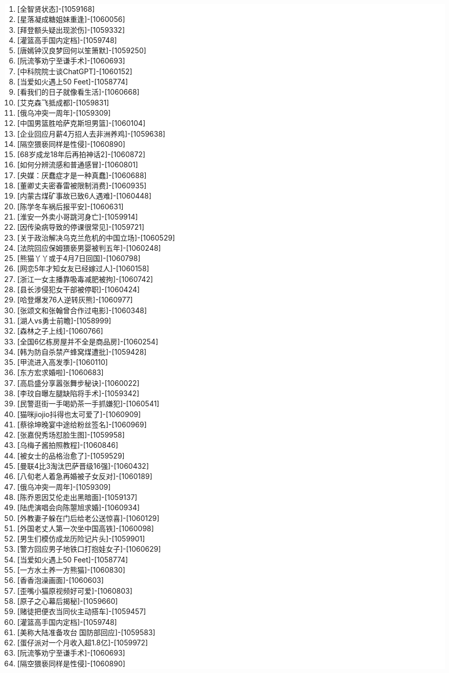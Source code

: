 1. [全智贤状态]-[1059168]
1. [星落凝成糖姐妹重逢]-[1060056]
1. [拜登额头疑出现淤伤]-[1059332]
1. [灌篮高手国内定档]-[1059748]
1. [唐嫣钟汉良梦回何以笙箫默]-[1059250]
1. [阮流筝劝宁至谦手术]-[1060693]
1. [中科院院士谈ChatGPT]-[1060152]
1. [当爱如火遇上50 Feet]-[1058774]
1. [看我们的日子就像看生活]-[1060668]
1. [艾克森飞抵成都]-[1059831]
1. [俄乌冲突一周年]-[1059309]
1. [中国男篮胜哈萨克斯坦男篮]-[1060104]
1. [企业回应月薪4万招人去非洲养鸡]-[1059638]
1. [隔空猥亵同样是性侵]-[1060890]
1. [68岁成龙18年后再拍神话2]-[1060872]
1. [如何分辨流感和普通感冒]-[1060801]
1. [央媒：厌蠢症才是一种真蠢]-[1060688]
1. [董卿丈夫密春雷被限制消费]-[1060935]
1. [内蒙古煤矿事故已致6人遇难]-[1060448]
1. [陈学冬车祸后报平安]-[1060631]
1. [淮安一外卖小哥跳河身亡]-[1059914]
1. [因传染病导致的停课很常见]-[1059721]
1. [关于政治解决乌克兰危机的中国立场]-[1060529]
1. [法院回应保姆猥亵男婴被判五年]-[1060248]
1. [熊猫丫丫或于4月7日回国]-[1060798]
1. [网恋5年才知女友已经嫁过人]-[1060158]
1. [浙江一女主播靠吸毒减肥被拘]-[1060742]
1. [县长涉侵犯女干部被停职]-[1060424]
1. [哈登爆发76人逆转灰熊]-[1060977]
1. [张颂文和张翰曾合作过电影]-[1060348]
1. [湖人vs勇士前瞻]-[1058999]
1. [森林之子上线]-[1060766]
1. [全国6亿栋房屋并不全是商品房]-[1060254]
1. [韩为防自杀禁产蜂窝煤遭批]-[1059428]
1. [甲流进入高发季]-[1060110]
1. [东方宏求婚啦]-[1060683]
1. [高启盛分享嚣张舞步秘诀]-[1060022]
1. [李玟自曝左腿缺陷将手术]-[1059342]
1. [民警逛街一手喝奶茶一手抓嫌犯]-[1060541]
1. [猫咪jiojio抖得也太可爱了]-[1060909]
1. [蔡徐坤晚宴中途给粉丝签名]-[1060969]
1. [张嘉倪秀场怼脸生图]-[1059958]
1. [乌梅子酱拍照教程]-[1060846]
1. [被女士的品格治愈了]-[1059529]
1. [曼联4比3淘汰巴萨晋级16强]-[1060432]
1. [八旬老人着急再婚被子女反对]-[1060189]
1. [俄乌冲突一周年]-[1059309]
1. [陈乔恩因艾伦走出黑暗面]-[1059137]
1. [陆虎演唱会向陈曌旭求婚]-[1060934]
1. [外教妻子躲在门后给老公送惊喜]-[1060129]
1. [外国老丈人第一次坐中国高铁]-[1060098]
1. [男生们模仿成龙历险记片头]-[1059901]
1. [警方回应男子地铁口打抱娃女子]-[1060629]
1. [当爱如火遇上50 Feet]-[1058774]
1. [一方水土养一方熊猫]-[1060830]
1. [香香泡澡画面]-[1060603]
1. [歪嘴小猫原视频好可爱]-[1060803]
1. [原子之心幕后揭秘]-[1059660]
1. [赌徒把便衣当同伙主动搭车]-[1059457]
1. [灌篮高手国内定档]-[1059748]
1. [美称大陆准备攻台 国防部回应]-[1059583]
1. [蛋仔派对一个月收入超1.8亿]-[1059972]
1. [阮流筝劝宁至谦手术]-[1060693]
1. [隔空猥亵同样是性侵]-[1060890]